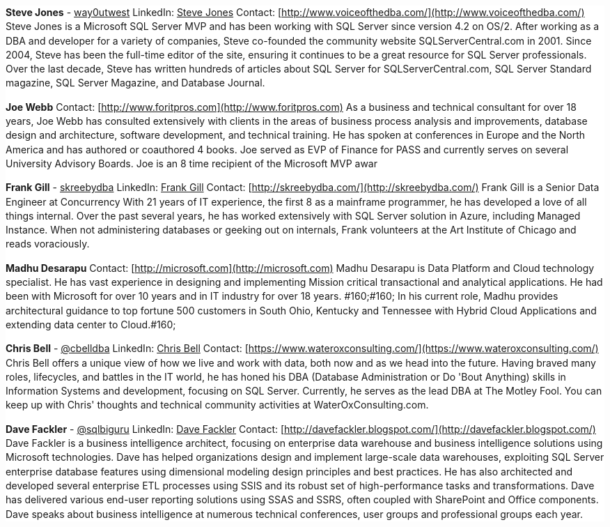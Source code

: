 **Steve Jones**  - [way0utwest](https://www.twitter.com/way0utwest)
LinkedIn: [Steve Jones](http://www.linkedin.com/in/way0utwest)
Contact: [http://www.voiceofthedba.com/](http://www.voiceofthedba.com/)
Steve Jones is a Microsoft SQL Server MVP and has been working with SQL Server since version 4.2 on OS/2. After working as a DBA and developer for a variety of companies, Steve co-founded the community website SQLServerCentral.com in 2001.
Since 2004, Steve has been the full-time editor of the site, ensuring it continues to be a great resource for SQL Server professionals. Over the last decade, Steve has written hundreds of articles about SQL Server for SQLServerCentral.com, SQL Server Standard magazine, SQL Server Magazine, and Database Journal.
 
**Joe Webb** 
Contact: [http://www.foritpros.com](http://www.foritpros.com)
As a business and technical consultant for over 18 years, Joe Webb has consulted extensively with clients in the areas of business process
analysis and improvements, database design and architecture, software development, and technical training. He has spoken at conferences in
Europe and the North America and has authored or coauthored 4 books. Joe served as EVP of Finance for PASS and currently serves on
several University Advisory Boards. Joe is an 8 time recipient of the Microsoft MVP awar
 
**Frank Gill**  - [skreebydba](https://www.twitter.com/skreebydba)
LinkedIn: [Frank Gill](http://http://www.linkedin.com/profile/view?id=22766305amp;trk=tab_pro)
Contact: [http://skreebydba.com/](http://skreebydba.com/)
Frank Gill is a Senior Data Engineer at Concurrency   With 21 years of IT experience, the first 8 as a mainframe programmer, he has developed a love of all things internal. Over the past several years, he has worked extensively with SQL Server solution in Azure, including Managed Instance.  When not administering databases or geeking out on internals, Frank volunteers at the Art Institute of Chicago and reads voraciously.
 
**Madhu Desarapu** 
Contact: [http://microsoft.com](http://microsoft.com)
Madhu Desarapu is Data Platform  and Cloud technology specialist.  He has vast experience in designing and implementing Mission critical  transactional and analytical applications. 
 He had been with Microsoft for over 10 years and in IT industry for over 18 years. #160;#160;
In his current role, Madhu provides architectural guidance to top fortune 500 customers in South Ohio, Kentucky and Tennessee with Hybrid Cloud Applications and extending data center to Cloud.#160;
 
**Chris Bell**  - [@cbelldba](https://www.twitter.com/@cbelldba)
LinkedIn: [Chris Bell](http://www.linkedin.com/pub/christopher-bell/19/a08/93/)
Contact: [https://www.wateroxconsulting.com/](https://www.wateroxconsulting.com/)
Chris Bell offers a unique view of how we live and work with data, both now and as we head into the future. Having braved many roles, lifecycles, and battles in the IT world, he has honed his DBA (Database Administration or Do 'Bout Anything) skills in Information Systems and development, focusing on SQL Server. Currently, he serves as the lead DBA at The Motley Fool. You can keep up with Chris' thoughts and technical community activities at WaterOxConsulting.com.
 
**Dave Fackler**  - [@sqlbiguru](https://www.twitter.com/@sqlbiguru)
LinkedIn: [Dave Fackler](https://www.linkedin.com/in/davefackler)
Contact: [http://davefackler.blogspot.com/](http://davefackler.blogspot.com/)
Dave Fackler is a business intelligence architect, focusing on enterprise data warehouse and business intelligence solutions using Microsoft technologies. Dave has helped organizations design and implement large-scale data warehouses, exploiting SQL Server enterprise database features using dimensional modeling design principles and best practices. He has also architected and developed several enterprise ETL processes using SSIS and its robust set of high-performance tasks and transformations. Dave has delivered various end-user reporting solutions using SSAS and SSRS, often coupled with SharePoint and Office components. Dave speaks about business intelligence at numerous technical conferences, user groups and professional groups each year.
 